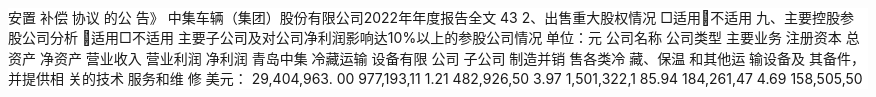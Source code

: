 安置
补偿
协议
的公
告》
中集车辆（集团）股份有限公司2022年年度报告全文
43
2、出售重大股权情况
□适用不适用
九、主要控股参股公司分析
适用□不适用
主要子公司及对公司净利润影响达10%以上的参股公司情况
单位：元
公司名称
公司类型
主要业务
注册资本
总资产
净资产
营业收入
营业利润
净利润
青岛中集
冷藏运输
设备有限
公司
子公司
制造并销
售各类冷
藏、保温
和其他运
输设备及
其备件，
并提供相
关的技术
服务和维
修
美元：
29,404,963.
00
977,193,11
1.21
482,926,50
3.97
1,501,322,1
85.94
184,261,47
4.69
158,505,50
